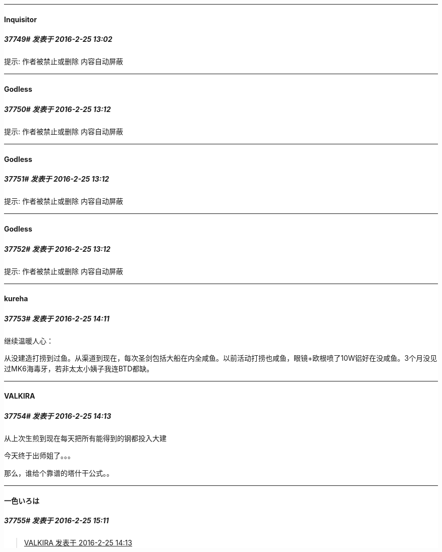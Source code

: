 *****

####  Inquisitor  
##### 37749#       发表于 2016-2-25 13:02

提示: 作者被禁止或删除 内容自动屏蔽

*****

####  Godless  
##### 37750#       发表于 2016-2-25 13:12

提示: 作者被禁止或删除 内容自动屏蔽

*****

####  Godless  
##### 37751#       发表于 2016-2-25 13:12

提示: 作者被禁止或删除 内容自动屏蔽

*****

####  Godless  
##### 37752#       发表于 2016-2-25 13:12

提示: 作者被禁止或删除 内容自动屏蔽

*****

####  kureha  
##### 37753#       发表于 2016-2-25 14:11

继续温暖人心：

从没建造打捞到过鱼。从渠道到现在，每次圣剑包括大船在内全咸鱼。以前活动打捞也咸鱼，眼镜+欧根喷了10W铝好在没咸鱼。3个月没见过MK6海毒牙，若非太太小姨子我连BTD都缺。

*****

####  VALKIRA  
##### 37754#       发表于 2016-2-25 14:13

从上次生煎到现在每天把所有能得到的钢都投入大建

今天终于出师姐了。。。

那么，谁给个靠谱的塔什干公式。。

*****

####  一色いろは  
##### 37755#       发表于 2016-2-25 15:11

<blockquote><a href="httphttps://bbs.saraba1st.com/2b/forum.php?mod=redirect&amp;goto=findpost&amp;pid=31662519&amp;ptid=1065797" target="_blank">VALKIRA 发表于 2016-2-25 14:13</a>
